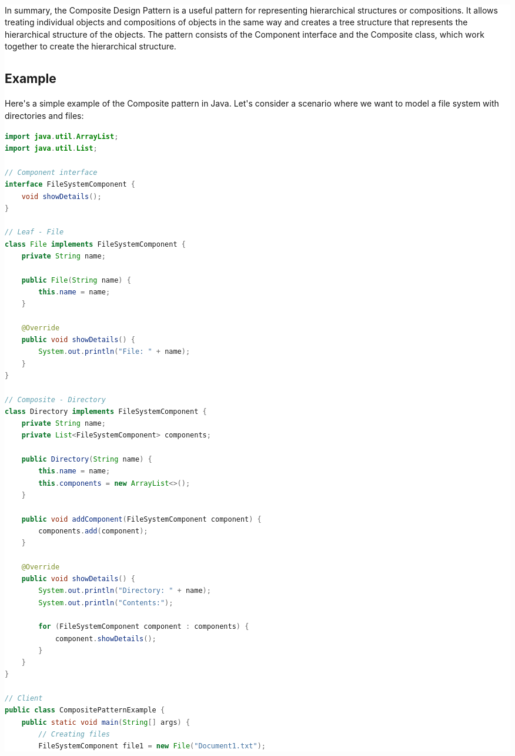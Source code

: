 In summary, the Composite Design Pattern is a useful pattern for representing hierarchical structures or compositions. It allows treating individual objects and compositions of objects in the same way and creates a tree structure that represents the hierarchical structure of the objects. The pattern consists of the Component interface and the Composite class, which work together to create the hierarchical structure.

Example
-------------------------------------------
Here's a simple example of the Composite pattern in Java. Let's consider a scenario where we want to model a file system with directories and files:

```java
import java.util.ArrayList;
import java.util.List;

// Component interface
interface FileSystemComponent {
    void showDetails();
}

// Leaf - File
class File implements FileSystemComponent {
    private String name;

    public File(String name) {
        this.name = name;
    }

    @Override
    public void showDetails() {
        System.out.println("File: " + name);
    }
}

// Composite - Directory
class Directory implements FileSystemComponent {
    private String name;
    private List<FileSystemComponent> components;

    public Directory(String name) {
        this.name = name;
        this.components = new ArrayList<>();
    }

    public void addComponent(FileSystemComponent component) {
        components.add(component);
    }

    @Override
    public void showDetails() {
        System.out.println("Directory: " + name);
        System.out.println("Contents:");

        for (FileSystemComponent component : components) {
            component.showDetails();
        }
    }
}

// Client
public class CompositePatternExample {
    public static void main(String[] args) {
        // Creating files
        FileSystemComponent file1 = new File("Document1.txt");
```